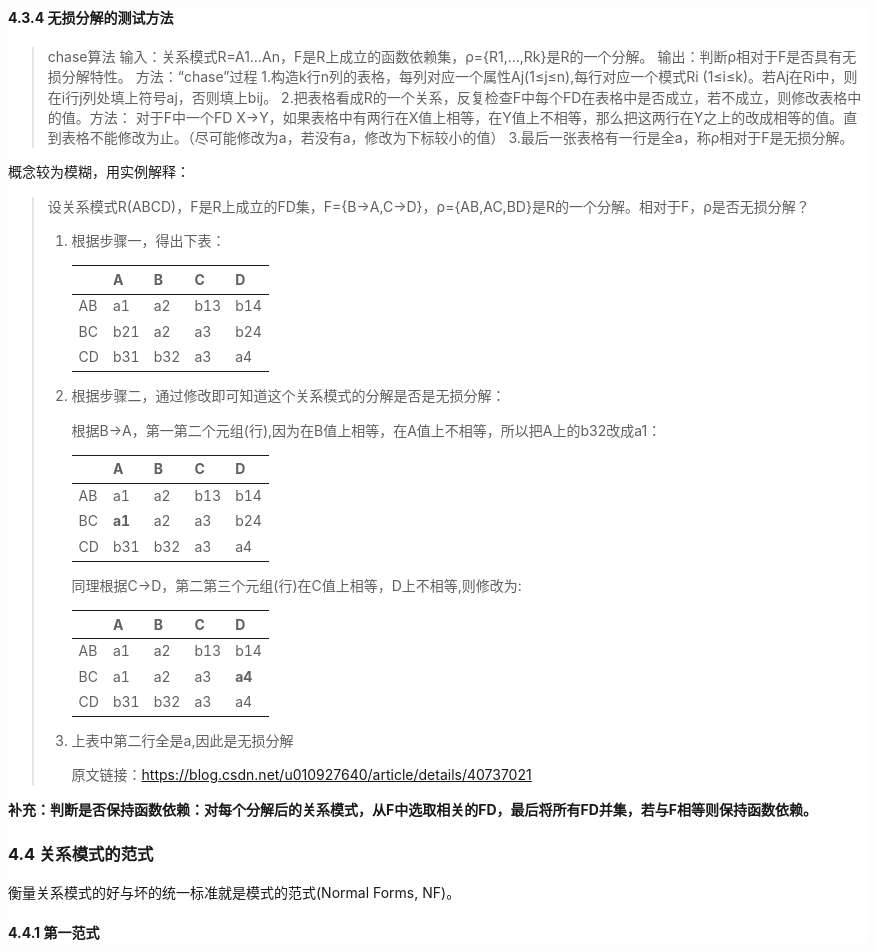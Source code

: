 #### 4.3.4 无损分解的测试方法

>chase算法
>输入：关系模式R=A1…An，F是R上成立的函数依赖集，ρ={R1,…,Rk}是R的一个分解。
>输出：判断ρ相对于F是否具有无损分解特性。
>方法：“chase”过程
>1.构造k行n列的表格，每列对应一个属性Aj(1≤j≤n),每行对应一个模式Ri (1≤i≤k)。若Aj在Ri中，则在i行j列处填上符号aj，否则填上bij。
>2.把表格看成R的一个关系，反复检查F中每个FD在表格中是否成立，若不成立，则修改表格中的值。方法：
>对于F中一个FD X→Y，如果表格中有两行在X值上相等，在Y值上不相等，那么把这两行在Y之上的改成相等的值。直到表格不能修改为止。（尽可能修改为a，若没有a，修改为下标较小的值）
>3.最后一张表格有一行是全a，称ρ相对于F是无损分解。

  概念较为模糊，用实例解释：

> 设关系模式R(ABCD)，F是R上成立的FD集，F={B->A,C->D}，ρ={AB,AC,BD}是R的一个分解。相对于F，ρ是否无损分解？
>
> 1. 根据步骤一，得出下表：
>
>    |      | A    | B    | C    | D    |
>    | ---- | ---- | ---- | ---- | ---- |
>    | AB   | a1   | a2   | b13  | b14  |
>    | BC   | b21  | a2   | a3   | b24  |
>    | CD   | b31  | b32  | a3   | a4   |
>
> 2. 根据步骤二，通过修改即可知道这个关系模式的分解是否是无损分解：
>
>    根据B→A，第一第二个元组(行),因为在B值上相等，在A值上不相等，所以把A上的b32改成a1：
>
>    |      | A      | B    | C    | D    |
>    | ---- | ------ | ---- | ---- | ---- |
>    | AB   | a1     | a2   | b13  | b14  |
>    | BC   | **a1** | a2   | a3   | b24  |
>    | CD   | b31    | b32  | a3   | a4   |
>
>    同理根据C→D，第二第三个元组(行)在C值上相等，D上不相等,则修改为:
>
>    |      | A    | B    | C    | D      |
>    | ---- | ---- | ---- | ---- | ------ |
>    | AB   | a1   | a2   | b13  | b14    |
>    | BC   | a1   | a2   | a3   | **a4** |
>    | CD   | b31  | b32  | a3   | a4     |
>
> 3. 上表中第二行全是a,因此是无损分解
>
>    原文链接：https://blog.csdn.net/u010927640/article/details/40737021

**补充：判断是否保持函数依赖：对每个分解后的关系模式，从F中选取相关的FD，最后将所有FD并集，若与F相等则保持函数依赖。**

### 4.4 关系模式的范式

衡量关系模式的好与坏的统一标准就是模式的范式(Normal Forms, NF)。

#### 4.4.1 第一范式
